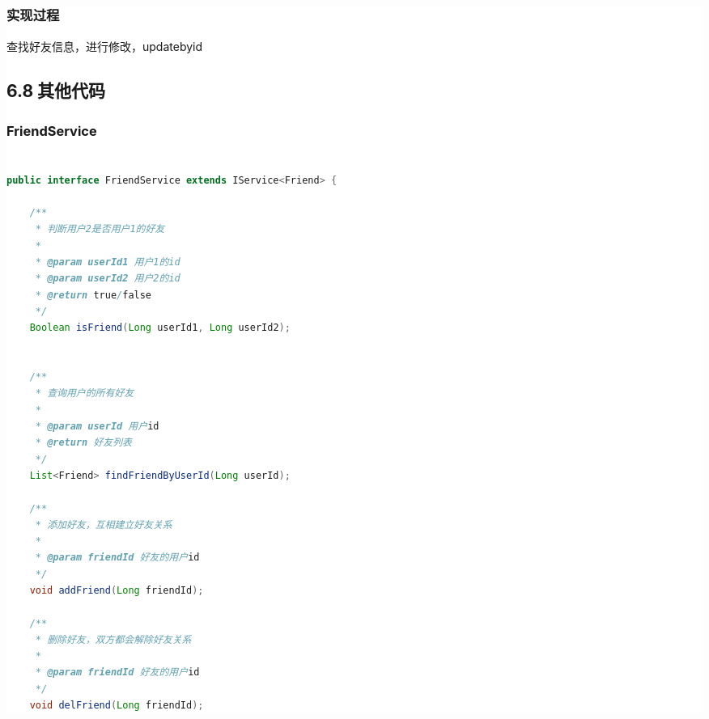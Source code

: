 ### 实现过程

查找好友信息，进行修改，updatebyid

## 6.8 其他代码

### FriendService

```java

public interface FriendService extends IService<Friend> {

    /**
     * 判断用户2是否用户1的好友
     *
     * @param userId1 用户1的id
     * @param userId2 用户2的id
     * @return true/false
     */
    Boolean isFriend(Long userId1, Long userId2);


    /**
     * 查询用户的所有好友
     *
     * @param userId 用户id
     * @return 好友列表
     */
    List<Friend> findFriendByUserId(Long userId);

    /**
     * 添加好友，互相建立好友关系
     *
     * @param friendId 好友的用户id
     */
    void addFriend(Long friendId);

    /**
     * 删除好友，双方都会解除好友关系
     *
     * @param friendId 好友的用户id
     */
    void delFriend(Long friendId);


